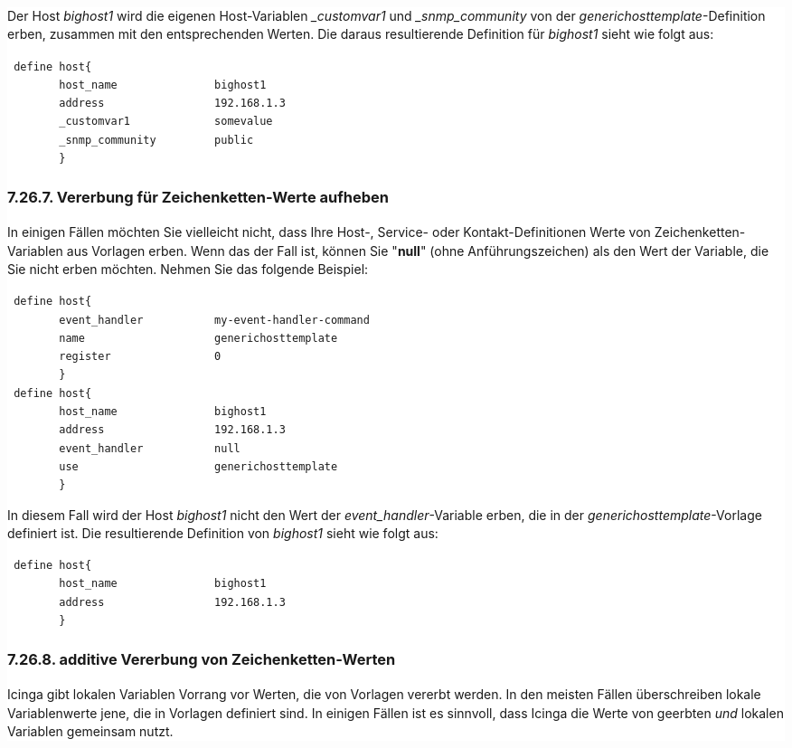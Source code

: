 Der Host *bighost1* wird die eigenen Host-Variablen *\_customvar1* und
*\_snmp\_community* von der *generichosttemplate*-Definition erben,
zusammen mit den entsprechenden Werten. Die daraus resultierende
Definition für *bighost1* sieht wie folgt aus:

~~~~ {.screen}
 define host{
        host_name               bighost1
        address                 192.168.1.3
        _customvar1             somevalue
        _snmp_community         public
        }
~~~~

### 7.26.7. Vererbung für Zeichenketten-Werte aufheben

In einigen Fällen möchten Sie vielleicht nicht, dass Ihre Host-,
Service- oder Kontakt-Definitionen Werte von Zeichenketten-Variablen aus
Vorlagen erben. Wenn das der Fall ist, können Sie "**null**" (ohne
Anführungszeichen) als den Wert der Variable, die Sie nicht erben
möchten. Nehmen Sie das folgende Beispiel:

~~~~ {.screen}
 define host{
        event_handler           my-event-handler-command
        name                    generichosttemplate
        register                0
        }
 define host{
        host_name               bighost1
        address                 192.168.1.3
        event_handler           null
        use                     generichosttemplate
        }
~~~~

In diesem Fall wird der Host *bighost1* nicht den Wert der
*event\_handler*-Variable erben, die in der
*generichosttemplate*-Vorlage definiert ist. Die resultierende
Definition von *bighost1* sieht wie folgt aus:

~~~~ {.screen}
 define host{
        host_name               bighost1
        address                 192.168.1.3
        }
~~~~

### 7.26.8. additive Vererbung von Zeichenketten-Werten

Icinga gibt lokalen Variablen Vorrang vor Werten, die von Vorlagen
vererbt werden. In den meisten Fällen überschreiben lokale
Variablenwerte jene, die in Vorlagen definiert sind. In einigen Fällen
ist es sinnvoll, dass Icinga die Werte von geerbten *und* lokalen
Variablen gemeinsam nutzt.
